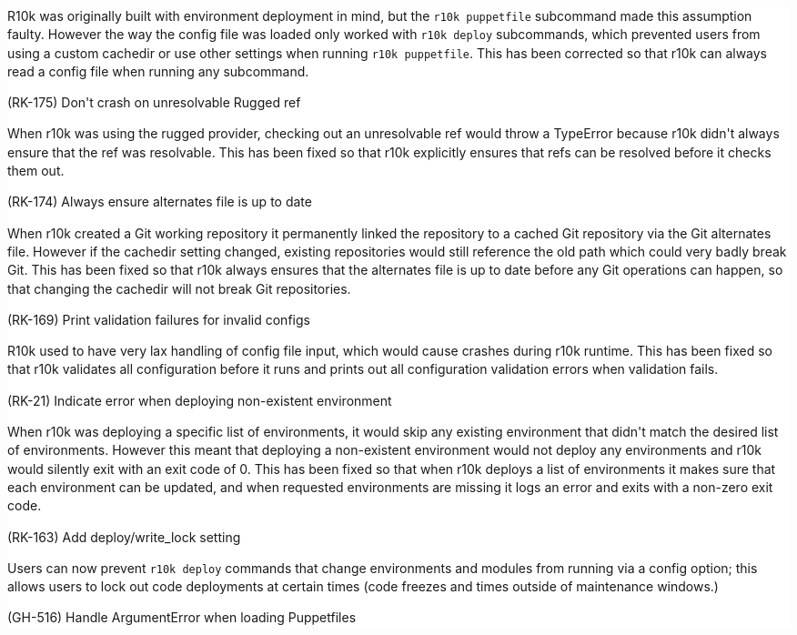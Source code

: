 R10k was originally built with environment deployment in mind, but the `r10k puppetfile` subcommand made this
assumption faulty. However the way the config file was loaded only worked with `r10k deploy` subcommands,
which prevented users from using a custom cachedir or use other settings when running `r10k puppetfile`. This has
been corrected so that r10k can always read a config file when running any subcommand.

(RK-175) Don't crash on unresolvable Rugged ref

When r10k was using the rugged provider, checking out an unresolvable ref would throw a TypeError because r10k
didn't always ensure that the ref was resolvable. This has been fixed so that r10k explicitly ensures that refs
can be resolved before it checks them out.

(RK-174) Always ensure alternates file is up to date

When r10k created a Git working repository it permanently linked the repository to a cached Git repository via
the Git alternates file. However if the cachedir setting changed, existing repositories would still reference
the old path which could very badly break Git. This has been fixed so that r10k always ensures that the alternates
file is up to date before any Git operations can happen, so that changing the cachedir will not break Git repositories.

(RK-169) Print validation failures for invalid configs

R10k used to have very lax handling of config file input, which would cause crashes during r10k runtime. This
has been fixed so that r10k validates all configuration before it runs and prints out all configuration
validation errors when validation fails.

(RK-21) Indicate error when deploying non-existent environment

When r10k was deploying a specific list of environments, it would skip any existing environment that didn't match
the desired list of environments. However this meant that deploying a non-existent environment would not
deploy any environments and r10k would silently exit with an exit code of 0. This has been fixed so that
when r10k deploys a list of environments it makes sure that each environment can be updated, and when requested
environments are missing it logs an error and exits with a non-zero exit code.

(RK-163) Add deploy/write_lock setting

Users can now prevent `r10k deploy` commands that change environments and modules from running via a config
option; this allows users to lock out code deployments at certain times (code freezes and times outside of
maintenance windows.)

(GH-516) Handle ArgumentError when loading Puppetfiles

